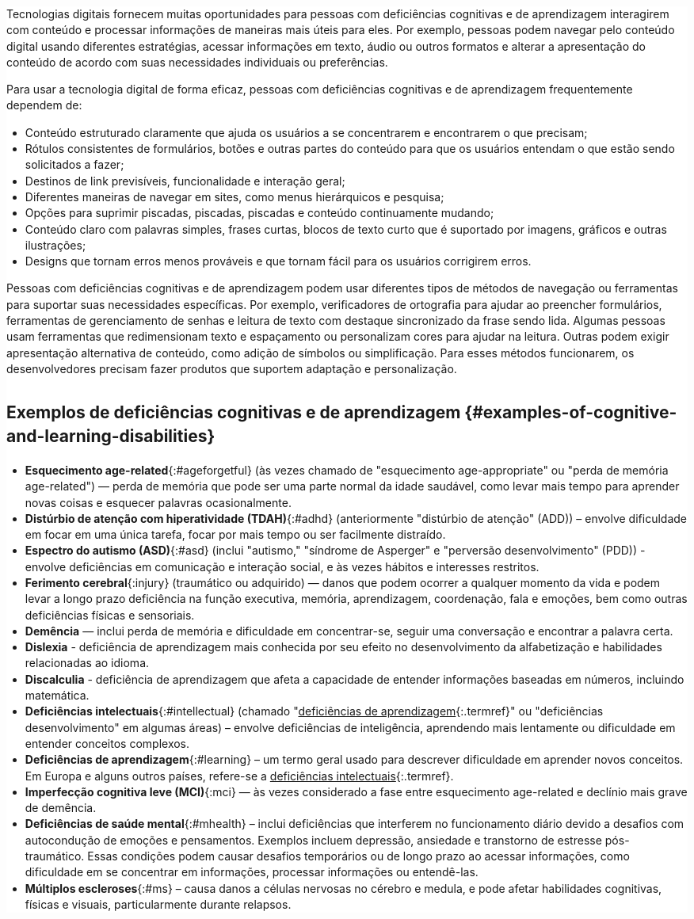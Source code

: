 Tecnologias digitais fornecem muitas oportunidades para pessoas com deficiências cognitivas e de aprendizagem interagirem com conteúdo e processar informações de maneiras mais úteis para eles. Por exemplo, pessoas podem navegar pelo conteúdo digital usando diferentes estratégias, acessar informações em texto, áudio ou outros formatos e alterar a apresentação do conteúdo de acordo com suas necessidades individuais ou preferências.

Para usar a tecnologia digital de forma eficaz, pessoas com deficiências cognitivas e de aprendizagem frequentemente dependem de:

* Conteúdo estruturado claramente que ajuda os usuários a se concentrarem e encontrarem o que precisam;
* Rótulos consistentes de formulários, botões e outras partes do conteúdo para que os usuários entendam o que estão sendo solicitados a fazer;
* Destinos de link previsíveis, funcionalidade e interação geral;
* Diferentes maneiras de navegar em sites, como menus hierárquicos e pesquisa;
* Opções para suprimir piscadas, piscadas, piscadas e conteúdo continuamente mudando;
* Conteúdo claro com palavras simples, frases curtas, blocos de texto curto que é suportado por imagens, gráficos e outras ilustrações;
* Designs que tornam erros menos prováveis e que tornam fácil para os usuários corrigirem erros.

Pessoas com deficiências cognitivas e de aprendizagem podem usar diferentes tipos de métodos de navegação ou ferramentas para suportar suas necessidades específicas. Por exemplo, verificadores de ortografia para ajudar ao preencher formulários, ferramentas de gerenciamento de senhas e leitura de texto com destaque sincronizado da frase sendo lida. Algumas pessoas usam ferramentas que redimensionam texto e espaçamento ou personalizam cores para ajudar na leitura. Outras podem exigir apresentação alternativa de conteúdo, como adição de símbolos ou simplificação. Para esses métodos funcionarem, os desenvolvedores precisam fazer produtos que suportem adaptação e personalização.

## Exemplos de deficiências cognitivas e de aprendizagem {#examples-of-cognitive-and-learning-disabilities}

-   **Esquecimento age-related**{:#ageforgetful} (às vezes chamado de "esquecimento age-appropriate" ou "perda de memória age-related") — perda de memória que pode ser uma parte normal da idade saudável, como levar mais tempo para aprender novas coisas e esquecer palavras ocasionalmente.
-   **Distúrbio de atenção com hiperatividade (TDAH)**{:#adhd} (anteriormente "distúrbio de atenção" (ADD)) – envolve dificuldade em focar em uma única tarefa, focar por mais tempo ou ser facilmente distraído.
-   **Espectro do autismo (ASD)**{:#asd} (inclui "autismo," "síndrome de Asperger" e "perversão desenvolvimento" (PDD)) - envolve deficiências em comunicação e interação social, e às vezes hábitos e interesses restritos.
-   **Ferimento cerebral**{:injury} (traumático ou adquirido) — danos que podem ocorrer a qualquer momento da vida e podem levar a longo prazo deficiência na função executiva, memória, aprendizagem, coordenação, fala e emoções, bem como outras deficiências físicas e sensoriais.
-   **Demência** — inclui perda de memória e dificuldade em concentrar-se, seguir uma conversação e encontrar a palavra certa.
-   **Dislexia** - deficiência de aprendizagem mais conhecida por seu efeito no desenvolvimento da alfabetização e habilidades relacionadas ao idioma.
-   **Discalculia** - deficiência de aprendizagem que afeta a capacidade de entender informações baseadas em números, incluindo matemática.
-   **Deficiências intelectuais**{:#intellectual} (chamado "[deficiências de aprendizagem](#learning){:.termref}" ou "deficiências desenvolvimento" em algumas áreas) – envolve deficiências de inteligência, aprendendo mais lentamente ou dificuldade em entender conceitos complexos.
-   **Deficiências de aprendizagem**{:#learning} – um termo geral usado para descrever dificuldade em aprender novos conceitos. Em Europa e alguns outros países, refere-se a [deficiências intelectuais](#intellectual){:.termref}.
-   **Imperfecção cognitiva leve (MCI)**{:mci} — às vezes considerado a fase entre esquecimento age-related e declínio mais grave de demência.
-   **Deficiências de saúde mental**{:#mhealth} – inclui deficiências que interferem no funcionamento diário devido a desafios com autocondução de emoções e pensamentos. Exemplos incluem depressão, ansiedade e transtorno de estresse pós-traumático. Essas condições podem causar desafios temporários ou de longo prazo ao acessar informações, como dificuldade em se concentrar em informações, processar informações ou entendê-las.
-   **Múltiplos escleroses**{:#ms} – causa danos a células nervosas no cérebro e medula, e pode afetar habilidades cognitivas, físicas e visuais, particularmente durante relapsos.
